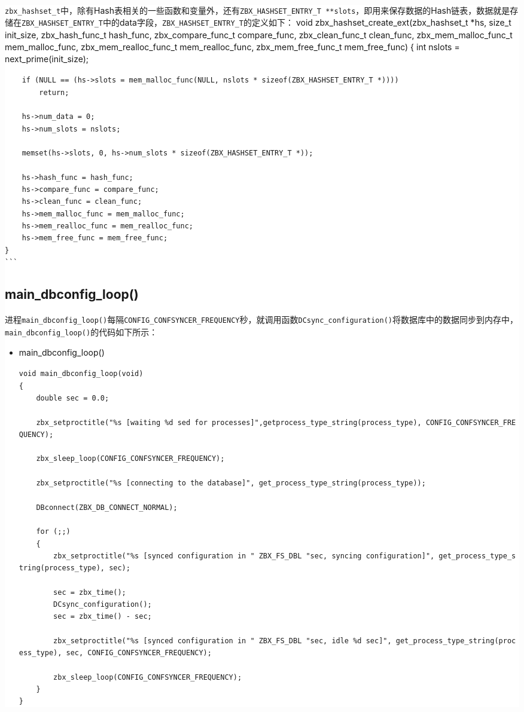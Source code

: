 ```zbx_hashset_t```中，除有Hash表相关的一些函数和变量外，还有```ZBX_HASHSET_ENTRY_T **slots```，即用来保存数据的Hash链表，数据就是存储在```ZBX_HASHSET_ENTRY_T```中的data字段，```ZBX_HASHSET_ENTRY_T```的定义如下：
    void zbx_hashset_create_ext(zbx_hashset_t *hs, size_t init_size,
                zbx_hash_func_t hash_func,
                zbx_compare_func_t compare_func,
                zbx_clean_func_t clean_func,
                zbx_mem_malloc_func_t mem_malloc_func,
                zbx_mem_realloc_func_t mem_realloc_func,
                zbx_mem_free_func_t mem_free_func)
    {
        int nslots = next_prime(init_size);

        if (NULL == (hs->slots = mem_malloc_func(NULL, nslots * sizeof(ZBX_HASHSET_ENTRY_T *))))
            return;

        hs->num_data = 0;
        hs->num_slots = nslots;

        memset(hs->slots, 0, hs->num_slots * sizeof(ZBX_HASHSET_ENTRY_T *));

        hs->hash_func = hash_func;
        hs->compare_func = compare_func;
        hs->clean_func = clean_func;
        hs->mem_malloc_func = mem_malloc_func;
        hs->mem_realloc_func = mem_realloc_func;
        hs->mem_free_func = mem_free_func;
    }
    ```

## main_dbconfig_loop()

进程```main_dbconfig_loop()```每隔```CONFIG_CONFSYNCER_FREQUENCY```秒，就调用函数```DCsync_configuration()```将数据库中的数据同步到内存中，```main_dbconfig_loop()```的代码如下所示：

* main_dbconfig_loop()

    ```
    void main_dbconfig_loop(void)
    {
        double sec = 0.0;

        zbx_setproctitle("%s [waiting %d sed for processes]",getprocess_type_string(process_type), CONFIG_CONFSYNCER_FREQUENCY);

        zbx_sleep_loop(CONFIG_CONFSYNCER_FREQUENCY);

        zbx_setproctitle("%s [connecting to the database]", get_process_type_string(process_type));

        DBconnect(ZBX_DB_CONNECT_NORMAL);

        for (;;)
        {
            zbx_setproctitle("%s [synced configuration in " ZBX_FS_DBL "sec, syncing configuration]", get_process_type_string(process_type), sec);
            
            sec = zbx_time();
            DCsync_configuration();
            sec = zbx_time() - sec;

            zbx_setproctitle("%s [synced configuration in " ZBX_FS_DBL "sec, idle %d sec]", get_process_type_string(process_type), sec, CONFIG_CONFSYNCER_FREQUENCY);

            zbx_sleep_loop(CONFIG_CONFSYNCER_FREQUENCY);
        }
    }
```